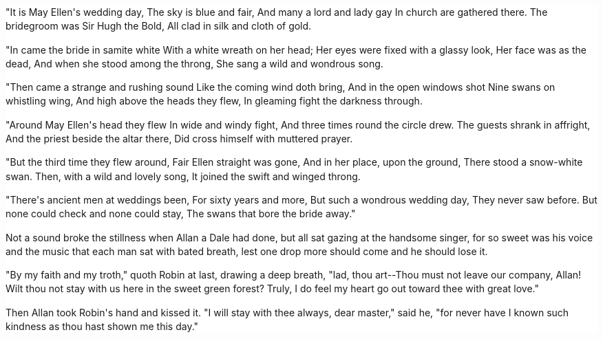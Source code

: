  "It is May Ellen's wedding day,
     The sky is blue and fair,
 And many a lord and lady gay
     In church are gathered there.
 The bridegroom was Sir Hugh the Bold,
 All clad in silk and cloth of gold.

 "In came the bride in samite white
     With a white wreath on her head;
 Her eyes were fixed with a glassy look,
     Her face was as the dead,
 And when she stood among the throng,
 She sang a wild and wondrous song.

 "Then came a strange and rushing sound
     Like the coming wind doth bring,
 And in the open windows shot
     Nine swans on whistling wing,
 And high above the heads they flew,
 In gleaming fight the darkness through.

 "Around May Ellen's head they flew
     In wide and windy fight,
 And three times round the circle drew.
     The guests shrank in affright,
 And the priest beside the altar there,
 Did cross himself with muttered prayer.

 "But the third time they flew around,
     Fair Ellen straight was gone,
 And in her place, upon the ground,
     There stood a snow-white swan.
 Then, with a wild and lovely song,
 It joined the swift and winged throng.

 "There's ancient men at weddings been,
     For sixty years and more,
 But such a wondrous wedding day,
     They never saw before.
 But none could check and none could stay,
 The swans that bore the bride away."
</blockquote>

Not a sound broke the stillness when Allan a Dale had done, but all sat
gazing at the handsome singer, for so sweet was his voice and the music
that each man sat with bated breath, lest one drop more should come and
he should lose it.

"By my faith and my troth," quoth Robin at last, drawing a deep breath,
"lad, thou art--Thou must not leave our company, Allan!  Wilt thou not
stay with us here in the sweet green forest?  Truly, I do feel my heart
go out toward thee with great love."

Then Allan took Robin's hand and kissed it.  "I will stay with thee
always, dear master," said he, "for never have I known such kindness as
thou hast shown me this day."
